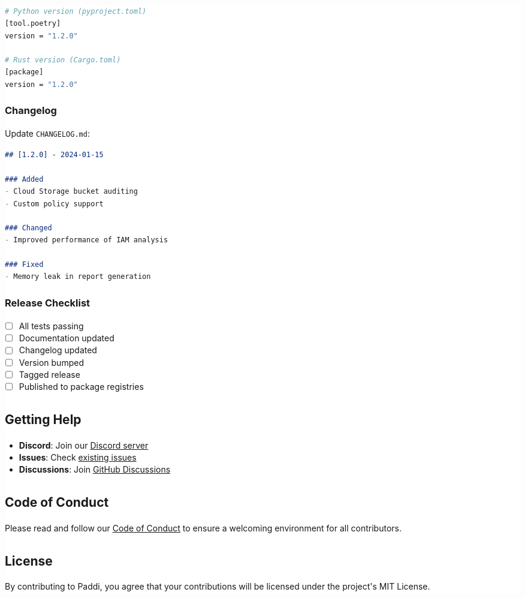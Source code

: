 ```bash
# Python version (pyproject.toml)
[tool.poetry]
version = "1.2.0"

# Rust version (Cargo.toml)
[package]
version = "1.2.0"
```

### Changelog

Update `CHANGELOG.md`:

```markdown
## [1.2.0] - 2024-01-15

### Added
- Cloud Storage bucket auditing
- Custom policy support

### Changed
- Improved performance of IAM analysis

### Fixed
- Memory leak in report generation
```

### Release Checklist

- [ ] All tests passing
- [ ] Documentation updated
- [ ] Changelog updated
- [ ] Version bumped
- [ ] Tagged release
- [ ] Published to package registries

## Getting Help

- **Discord**: Join our [Discord server](https://discord.gg/paddi)
- **Issues**: Check [existing issues](https://github.com/susumutomita/Paddi/issues)
- **Discussions**: Join [GitHub Discussions](https://github.com/susumutomita/Paddi/discussions)

## Code of Conduct

Please read and follow our [Code of Conduct](../CODE_OF_CONDUCT.md) to ensure
a welcoming environment for all contributors.

## License

By contributing to Paddi, you agree that your contributions will be licensed
under the project's MIT License.
